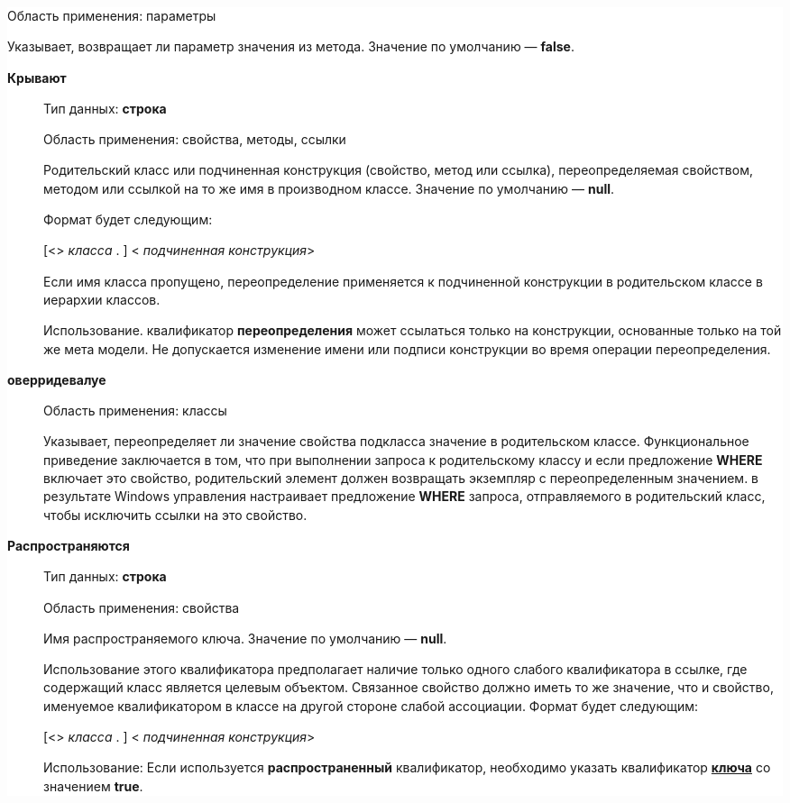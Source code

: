 Область применения: параметры

Указывает, возвращает ли параметр значения из метода. Значение по умолчанию — **false**.

</dd> <dt>

<span id="Override"></span><span id="override"></span><span id="OVERRIDE"></span>**Крывают**
</dt> <dd>

Тип данных: **строка**

Область применения: свойства, методы, ссылки

Родительский класс или подчиненная конструкция (свойство, метод или ссылка), переопределяемая свойством, методом или ссылкой на то же имя в производном классе. Значение по умолчанию — **null**.

Формат будет следующим:

\[<> *класса* . \] < *подчиненная конструкция*>

Если имя класса пропущено, переопределение применяется к подчиненной конструкции в родительском классе в иерархии классов.

Использование. квалификатор **переопределения** может ссылаться только на конструкции, основанные только на той же мета модели. Не допускается изменение имени или подписи конструкции во время операции переопределения.

</dd> <dt>

<span id="OverrideValue"></span><span id="overridevalue"></span><span id="OVERRIDEVALUE"></span>**оверридевалуе**
</dt> <dd>

Область применения: классы

Указывает, переопределяет ли значение свойства подкласса значение в родительском классе. Функциональное приведение заключается в том, что при выполнении запроса к родительскому классу и если предложение **WHERE** включает это свойство, родительский элемент должен возвращать экземпляр с переопределенным значением. в результате Windows управления настраивает предложение **WHERE** запроса, отправляемого в родительский класс, чтобы исключить ссылки на это свойство.

</dd> <dt>

<span id="Propagated"></span><span id="propagated"></span><span id="PROPAGATED"></span>**Распространяются**
</dt> <dd>

Тип данных: **строка**

Область применения: свойства

Имя распространяемого ключа. Значение по умолчанию — **null**.

Использование этого квалификатора предполагает наличие только одного слабого квалификатора в ссылке, где содержащий класс является целевым объектом. Связанное свойство должно иметь то же значение, что и свойство, именуемое квалификатором в классе на другой стороне слабой ассоциации. Формат будет следующим:

\[<> *класса* . \] < *подчиненная конструкция*>

Использование: Если используется **распространенный** квалификатор, необходимо указать квалификатор [**ключа**](key-qualifier.md) со значением **true**.
